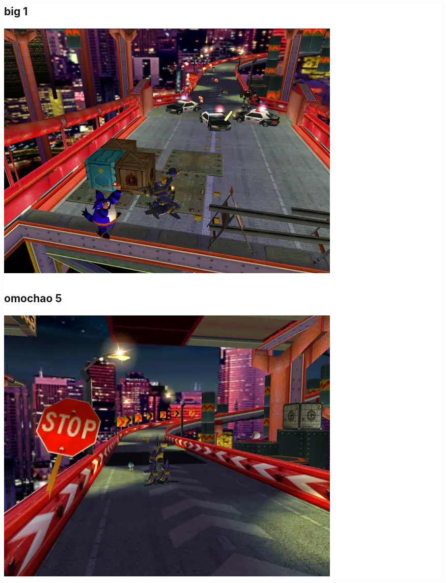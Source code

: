## big 1
![](./MissionStreet/MissionStreet-big-1-1.webp)

## omochao 5
![](./MissionStreet/MissionStreet-omochao-5-1.webp)
